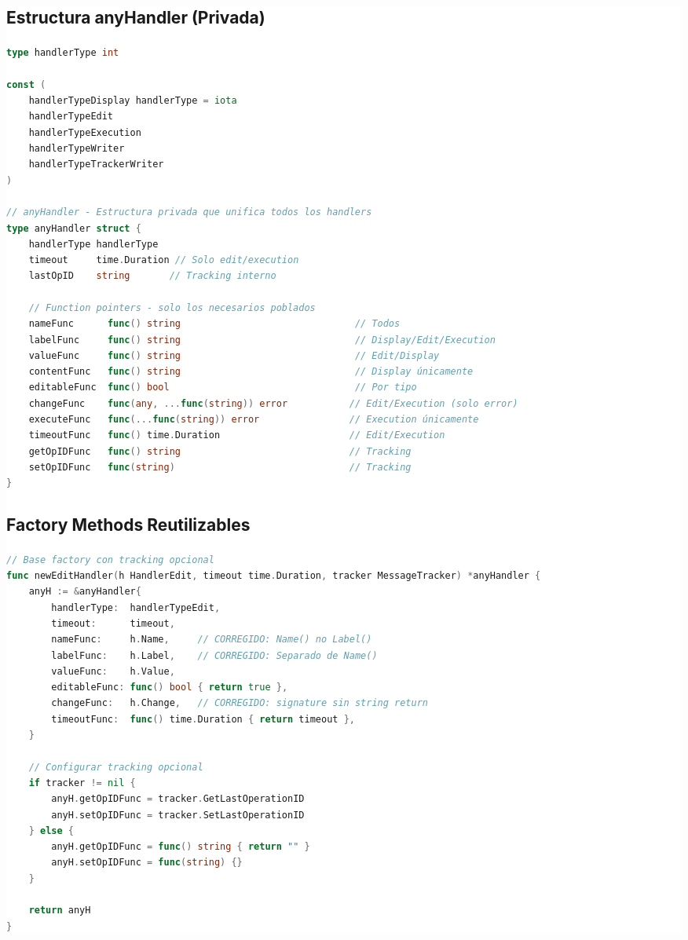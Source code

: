 ```go
```

## Estructura anyHandler (Privada)

```go
type handlerType int

const (
    handlerTypeDisplay handlerType = iota
    handlerTypeEdit
    handlerTypeExecution
    handlerTypeWriter
    handlerTypeTrackerWriter
)

// anyHandler - Estructura privada que unifica todos los handlers
type anyHandler struct {
    handlerType handlerType
    timeout     time.Duration // Solo edit/execution
    lastOpID    string       // Tracking interno
    
    // Function pointers - solo los necesarios poblados
    nameFunc      func() string                               // Todos
    labelFunc     func() string                               // Display/Edit/Execution
    valueFunc     func() string                               // Edit/Display
    contentFunc   func() string                               // Display únicamente
    editableFunc  func() bool                                 // Por tipo
    changeFunc    func(any, ...func(string)) error           // Edit/Execution (solo error)
    executeFunc   func(...func(string)) error                // Execution únicamente
    timeoutFunc   func() time.Duration                       // Edit/Execution
    getOpIDFunc   func() string                              // Tracking
    setOpIDFunc   func(string)                               // Tracking
}
```

## Factory Methods Reutilizables

```go
// Base factory con tracking opcional
func newEditHandler(h HandlerEdit, timeout time.Duration, tracker MessageTracker) *anyHandler {
    anyH := &anyHandler{
        handlerType:  handlerTypeEdit,
        timeout:      timeout,
        nameFunc:     h.Name,     // CORREGIDO: Name() no Label()
        labelFunc:    h.Label,    // CORREGIDO: Separado de Name()
        valueFunc:    h.Value,
        editableFunc: func() bool { return true },
        changeFunc:   h.Change,   // CORREGIDO: signature sin string return
        timeoutFunc:  func() time.Duration { return timeout },
    }
    
    // Configurar tracking opcional
    if tracker != nil {
        anyH.getOpIDFunc = tracker.GetLastOperationID
        anyH.setOpIDFunc = tracker.SetLastOperationID
    } else {
        anyH.getOpIDFunc = func() string { return "" }
        anyH.setOpIDFunc = func(string) {}
    }
    
    return anyH
}

```